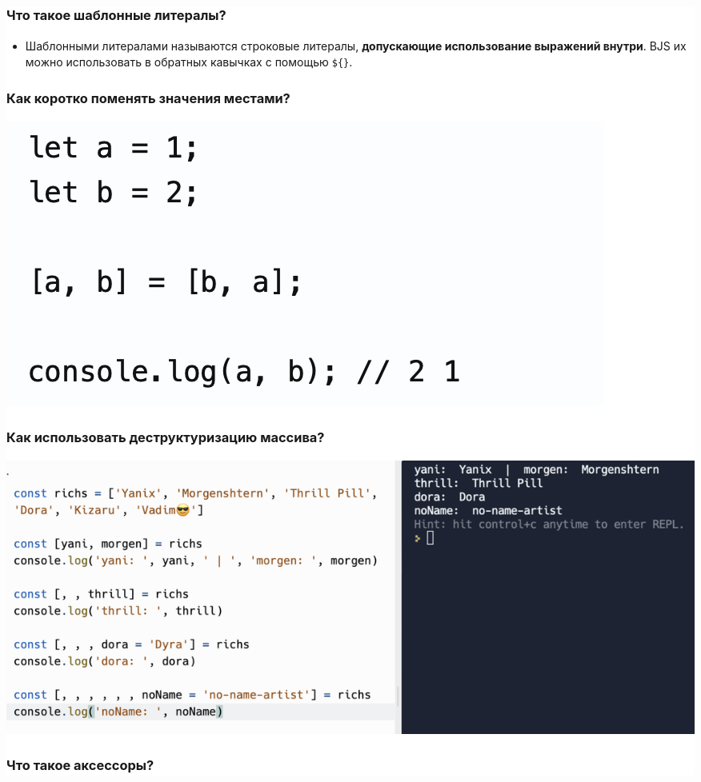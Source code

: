 ### Что такое шаблонные литералы?

- Шаблонными литералами называются строковые литералы, **допускающие использование выражений внутри**. ВJS их можно использовать в обратных кавычках с помощью `${}`.

### Как коротко поменять значения местами?

![changeVarsTogether](changeVarsTogether.png)

### Как использовать деструктуризацию массива?

![array destructurization](arrayDestructurization.png)

### Что такое аксессоры?
